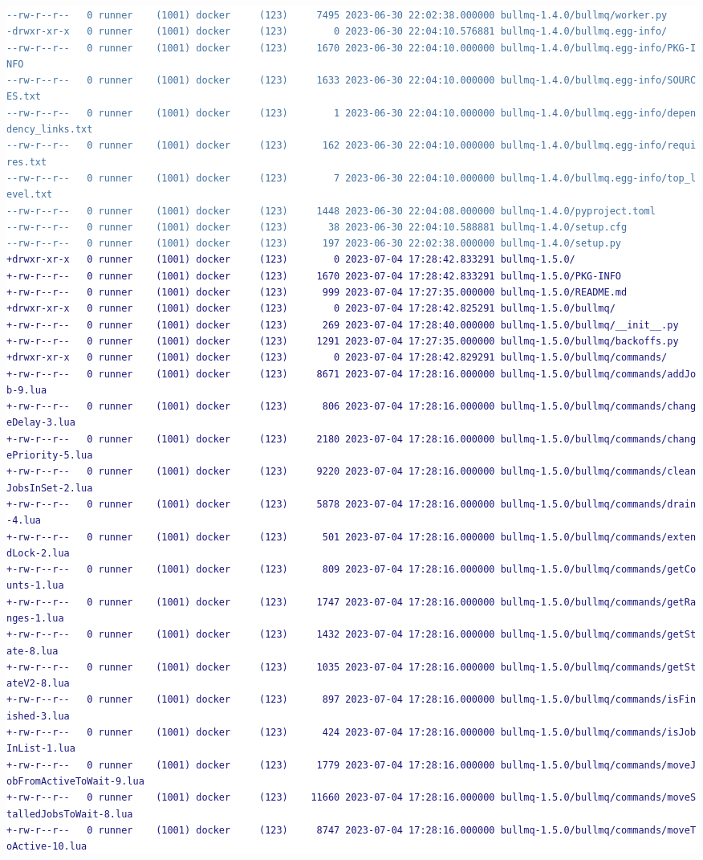 ```diff
--rw-r--r--   0 runner    (1001) docker     (123)     7495 2023-06-30 22:02:38.000000 bullmq-1.4.0/bullmq/worker.py
-drwxr-xr-x   0 runner    (1001) docker     (123)        0 2023-06-30 22:04:10.576881 bullmq-1.4.0/bullmq.egg-info/
--rw-r--r--   0 runner    (1001) docker     (123)     1670 2023-06-30 22:04:10.000000 bullmq-1.4.0/bullmq.egg-info/PKG-INFO
--rw-r--r--   0 runner    (1001) docker     (123)     1633 2023-06-30 22:04:10.000000 bullmq-1.4.0/bullmq.egg-info/SOURCES.txt
--rw-r--r--   0 runner    (1001) docker     (123)        1 2023-06-30 22:04:10.000000 bullmq-1.4.0/bullmq.egg-info/dependency_links.txt
--rw-r--r--   0 runner    (1001) docker     (123)      162 2023-06-30 22:04:10.000000 bullmq-1.4.0/bullmq.egg-info/requires.txt
--rw-r--r--   0 runner    (1001) docker     (123)        7 2023-06-30 22:04:10.000000 bullmq-1.4.0/bullmq.egg-info/top_level.txt
--rw-r--r--   0 runner    (1001) docker     (123)     1448 2023-06-30 22:04:08.000000 bullmq-1.4.0/pyproject.toml
--rw-r--r--   0 runner    (1001) docker     (123)       38 2023-06-30 22:04:10.588881 bullmq-1.4.0/setup.cfg
--rw-r--r--   0 runner    (1001) docker     (123)      197 2023-06-30 22:02:38.000000 bullmq-1.4.0/setup.py
+drwxr-xr-x   0 runner    (1001) docker     (123)        0 2023-07-04 17:28:42.833291 bullmq-1.5.0/
+-rw-r--r--   0 runner    (1001) docker     (123)     1670 2023-07-04 17:28:42.833291 bullmq-1.5.0/PKG-INFO
+-rw-r--r--   0 runner    (1001) docker     (123)      999 2023-07-04 17:27:35.000000 bullmq-1.5.0/README.md
+drwxr-xr-x   0 runner    (1001) docker     (123)        0 2023-07-04 17:28:42.825291 bullmq-1.5.0/bullmq/
+-rw-r--r--   0 runner    (1001) docker     (123)      269 2023-07-04 17:28:40.000000 bullmq-1.5.0/bullmq/__init__.py
+-rw-r--r--   0 runner    (1001) docker     (123)     1291 2023-07-04 17:27:35.000000 bullmq-1.5.0/bullmq/backoffs.py
+drwxr-xr-x   0 runner    (1001) docker     (123)        0 2023-07-04 17:28:42.829291 bullmq-1.5.0/bullmq/commands/
+-rw-r--r--   0 runner    (1001) docker     (123)     8671 2023-07-04 17:28:16.000000 bullmq-1.5.0/bullmq/commands/addJob-9.lua
+-rw-r--r--   0 runner    (1001) docker     (123)      806 2023-07-04 17:28:16.000000 bullmq-1.5.0/bullmq/commands/changeDelay-3.lua
+-rw-r--r--   0 runner    (1001) docker     (123)     2180 2023-07-04 17:28:16.000000 bullmq-1.5.0/bullmq/commands/changePriority-5.lua
+-rw-r--r--   0 runner    (1001) docker     (123)     9220 2023-07-04 17:28:16.000000 bullmq-1.5.0/bullmq/commands/cleanJobsInSet-2.lua
+-rw-r--r--   0 runner    (1001) docker     (123)     5878 2023-07-04 17:28:16.000000 bullmq-1.5.0/bullmq/commands/drain-4.lua
+-rw-r--r--   0 runner    (1001) docker     (123)      501 2023-07-04 17:28:16.000000 bullmq-1.5.0/bullmq/commands/extendLock-2.lua
+-rw-r--r--   0 runner    (1001) docker     (123)      809 2023-07-04 17:28:16.000000 bullmq-1.5.0/bullmq/commands/getCounts-1.lua
+-rw-r--r--   0 runner    (1001) docker     (123)     1747 2023-07-04 17:28:16.000000 bullmq-1.5.0/bullmq/commands/getRanges-1.lua
+-rw-r--r--   0 runner    (1001) docker     (123)     1432 2023-07-04 17:28:16.000000 bullmq-1.5.0/bullmq/commands/getState-8.lua
+-rw-r--r--   0 runner    (1001) docker     (123)     1035 2023-07-04 17:28:16.000000 bullmq-1.5.0/bullmq/commands/getStateV2-8.lua
+-rw-r--r--   0 runner    (1001) docker     (123)      897 2023-07-04 17:28:16.000000 bullmq-1.5.0/bullmq/commands/isFinished-3.lua
+-rw-r--r--   0 runner    (1001) docker     (123)      424 2023-07-04 17:28:16.000000 bullmq-1.5.0/bullmq/commands/isJobInList-1.lua
+-rw-r--r--   0 runner    (1001) docker     (123)     1779 2023-07-04 17:28:16.000000 bullmq-1.5.0/bullmq/commands/moveJobFromActiveToWait-9.lua
+-rw-r--r--   0 runner    (1001) docker     (123)    11660 2023-07-04 17:28:16.000000 bullmq-1.5.0/bullmq/commands/moveStalledJobsToWait-8.lua
+-rw-r--r--   0 runner    (1001) docker     (123)     8747 2023-07-04 17:28:16.000000 bullmq-1.5.0/bullmq/commands/moveToActive-10.lua
```